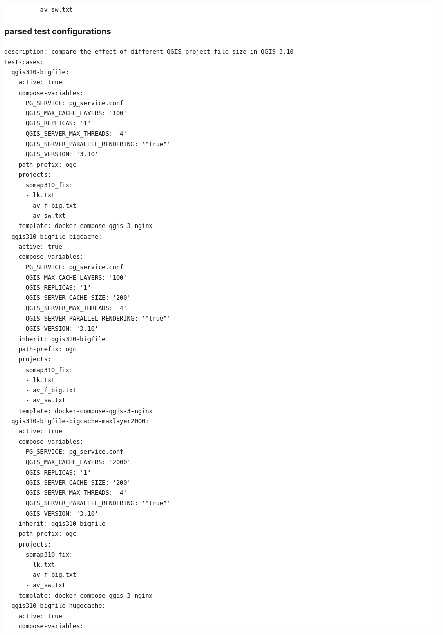 ```
        - av_sw.txt

```
### parsed test configurations

```
description: compare the effect of different QGIS project file size in QGIS 3.10
test-cases:
  qgis310-bigfile:
    active: true
    compose-variables:
      PG_SERVICE: pg_service.conf
      QGIS_MAX_CACHE_LAYERS: '100'
      QGIS_REPLICAS: '1'
      QGIS_SERVER_MAX_THREADS: '4'
      QGIS_SERVER_PARALLEL_RENDERING: '"true"'
      QGIS_VERSION: '3.10'
    path-prefix: ogc
    projects:
      somap310_fix:
      - lk.txt
      - av_f_big.txt
      - av_sw.txt
    template: docker-compose-qgis-3-nginx
  qgis310-bigfile-bigcache:
    active: true
    compose-variables:
      PG_SERVICE: pg_service.conf
      QGIS_MAX_CACHE_LAYERS: '100'
      QGIS_REPLICAS: '1'
      QGIS_SERVER_CACHE_SIZE: '200'
      QGIS_SERVER_MAX_THREADS: '4'
      QGIS_SERVER_PARALLEL_RENDERING: '"true"'
      QGIS_VERSION: '3.10'
    inherit: qgis310-bigfile
    path-prefix: ogc
    projects:
      somap310_fix:
      - lk.txt
      - av_f_big.txt
      - av_sw.txt
    template: docker-compose-qgis-3-nginx
  qgis310-bigfile-bigcache-maxlayer2000:
    active: true
    compose-variables:
      PG_SERVICE: pg_service.conf
      QGIS_MAX_CACHE_LAYERS: '2000'
      QGIS_REPLICAS: '1'
      QGIS_SERVER_CACHE_SIZE: '200'
      QGIS_SERVER_MAX_THREADS: '4'
      QGIS_SERVER_PARALLEL_RENDERING: '"true"'
      QGIS_VERSION: '3.10'
    inherit: qgis310-bigfile
    path-prefix: ogc
    projects:
      somap310_fix:
      - lk.txt
      - av_f_big.txt
      - av_sw.txt
    template: docker-compose-qgis-3-nginx
  qgis310-bigfile-hugecache:
    active: true
    compose-variables:
```